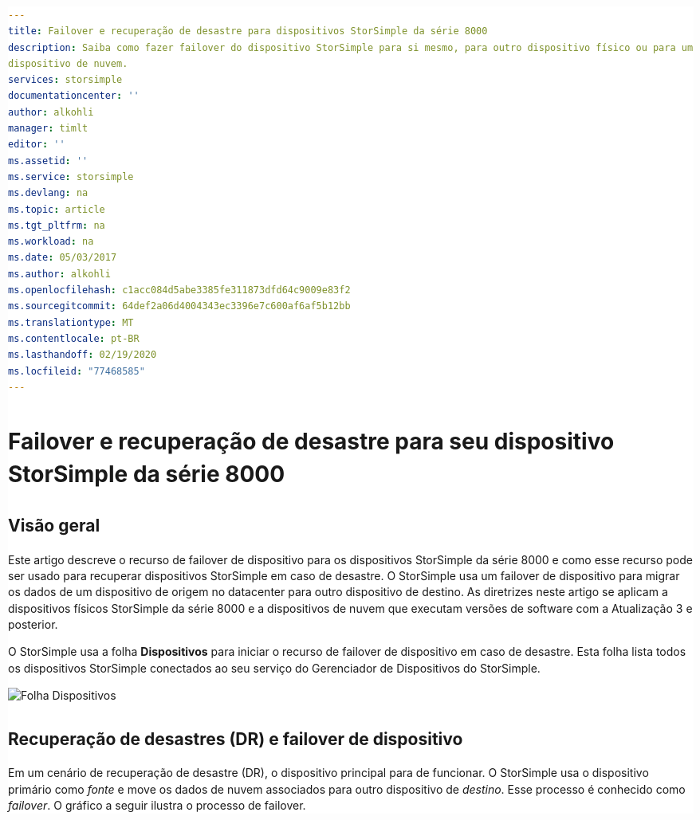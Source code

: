 ```yaml
---
title: Failover e recuperação de desastre para dispositivos StorSimple da série 8000
description: Saiba como fazer failover do dispositivo StorSimple para si mesmo, para outro dispositivo físico ou para um dispositivo de nuvem.
services: storsimple
documentationcenter: ''
author: alkohli
manager: timlt
editor: ''
ms.assetid: ''
ms.service: storsimple
ms.devlang: na
ms.topic: article
ms.tgt_pltfrm: na
ms.workload: na
ms.date: 05/03/2017
ms.author: alkohli
ms.openlocfilehash: c1acc084d5abe3385fe311873dfd64c9009e83f2
ms.sourcegitcommit: 64def2a06d4004343ec3396e7c600af6af5b12bb
ms.translationtype: MT
ms.contentlocale: pt-BR
ms.lasthandoff: 02/19/2020
ms.locfileid: "77468585"
---
```

# <a name="failover-and-disaster-recovery-for-your-storsimple-8000-series-device"></a>Failover e recuperação de desastre para seu dispositivo StorSimple da série 8000

## <a name="overview"></a>Visão geral

Este artigo descreve o recurso de failover de dispositivo para os dispositivos StorSimple da série 8000 e como esse recurso pode ser usado para recuperar dispositivos StorSimple em caso de desastre. O StorSimple usa um failover de dispositivo para migrar os dados de um dispositivo de origem no datacenter para outro dispositivo de destino. As diretrizes neste artigo se aplicam a dispositivos físicos StorSimple da série 8000 e a dispositivos de nuvem que executam versões de software com a Atualização 3 e posterior.

O StorSimple usa a folha **Dispositivos** para iniciar o recurso de failover de dispositivo em caso de desastre. Esta folha lista todos os dispositivos StorSimple conectados ao seu serviço do Gerenciador de Dispositivos do StorSimple.

![Folha Dispositivos](./media/storsimple-8000-device-failover-disaster-recovery/failover-phy-dev1.png)


## <a name="disaster-recovery-dr-and-device-failover"></a>Recuperação de desastres (DR) e failover de dispositivo

Em um cenário de recuperação de desastre (DR), o dispositivo principal para de funcionar. O StorSimple usa o dispositivo primário como _fonte_ e move os dados de nuvem associados para outro dispositivo de _destino_. Esse processo é conhecido como *failover*. O gráfico a seguir ilustra o processo de failover.
